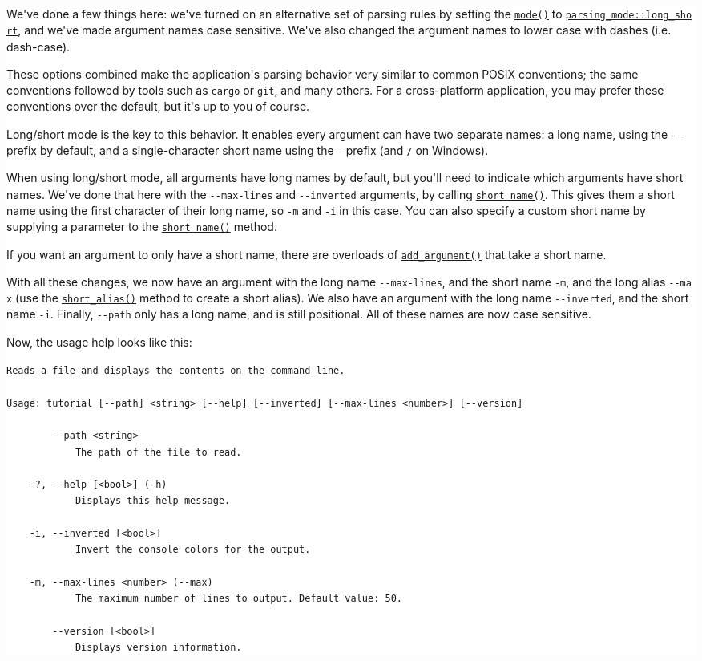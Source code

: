 We've done a few things here: we've turned on an alternative set of parsing rules by setting the
[`mode()`][mode()_1] to [`parsing_mode::long_short`][], and we've made argument names case sensitive. We've also
changed the argument names to lower case with dashes (i.e. dash-case).

These options combined make the application's parsing behavior very similar to common POSIX
conventions; the same conventions followed by tools such as `cargo` or `git`, and many others. For
a cross-platform application, you may prefer these conventions over the default, but it's up to you
of course.

Long/short mode is the key to this behavior. It enables every argument can have two separate names:
a long name, using the `--` prefix by default, and a single-character short name using the `-`
prefix (and `/` on Windows).

When using long/short mode, all arguments have long names by default, but you'll need to indicate
which arguments have short names. We've done that here with the `--max-lines` and `--inverted`
arguments, by calling [`short_name()`][short_name()_0]. This gives them a short name using the first character of
their long name, so `-m` and `-i` in this case. You can also specify a custom short name by
supplying a parameter to the [`short_name()`][short_name()_2] method.

If you want an argument to only have a short name, there are overloads of [`add_argument()`][add_argument()_1] that
take a short name.

With all these changes, we now have an argument with the long name `--max-lines`, and the short name
`-m`, and the long alias `--max` (use the [`short_alias()`][] method to create a short alias). We also
have an argument with the long name `--inverted`, and the short name `-i`. Finally, `--path` only
has a long name, and is still positional. All of these names are now case sensitive.

Now, the usage help looks like this:

```text
Reads a file and displays the contents on the command line.

Usage: tutorial [--path] <string> [--help] [--inverted] [--max-lines <number>] [--version]

        --path <string>
            The path of the file to read.

    -?, --help [<bool>] (-h)
            Displays this help message.

    -i, --inverted [<bool>]
            Invert the console colors for the output.

    -m, --max-lines <number> (--max)
            The maximum number of lines to output. Default value: 50.

        --version [<bool>]
            Displays version information.
```


[`OOKII_GENERATED_METHODS`]: https://www.ookii.org/docs/commandline-cpp-2.0/command__line__generated_8h.html#a53b626c1994f1addfd297da8072c76f4
[`add_version_argument()`]: https://www.ookii.org/docs/commandline-cpp-2.0/classookii_1_1basic__parser__builder.html#a9abfabd3ea77bdda6b8c9c53010c6f9d
[`alias()`]: https://www.ookii.org/docs/commandline-cpp-2.0/classookii_1_1basic__parser__builder_1_1argument__builder__common.html#a44d77984b1cd12b04764f7f2741269d4
[`automatic_help_argument(false)`]: https://www.ookii.org/docs/commandline-cpp-2.0/classookii_1_1basic__parser__builder.html#acf3a2fe08de1bdef7a69cf26cf94ba12
[`build()`]: https://www.ookii.org/docs/commandline-cpp-2.0/classookii_1_1basic__parser__builder.html#af66361855468fde2eb545fbe1631e042
[`command_line_parser`]: https://www.ookii.org/docs/commandline-cpp-2.0/classookii_1_1basic__command__line__parser.html
[`command_manager`]: https://www.ookii.org/docs/commandline-cpp-2.0/classookii_1_1basic__command__manager.html
[`configure_parser()`]: https://www.ookii.org/docs/commandline-cpp-2.0/classookii_1_1basic__command__manager.html#a1a68ed8729ad0dfa2300a2a74691a0c6
[`get_command()`]: https://www.ookii.org/docs/commandline-cpp-2.0/classookii_1_1basic__command__manager.html#af7c67cf9f0a6ffda1e870268968b4229
[`localized_string_provider`]: https://www.ookii.org/docs/commandline-cpp-2.0/classookii_1_1basic__localized__string__provider.html
[`ookii::command::run()`]: https://www.ookii.org/docs/commandline-cpp-2.0/classookii_1_1basic__command.html#a1f14c66512418948c9cafc81fd7b881b
[`ookii::command`]: https://www.ookii.org/docs/commandline-cpp-2.0/classookii_1_1basic__command.html
[`ookii::register_commands()`]: https://www.ookii.org/docs/commandline-cpp-2.0/namespaceookii.html#ac514246d38c58d21cc168406737b4865
[`parser_builder`]: https://www.ookii.org/docs/commandline-cpp-2.0/classookii_1_1basic__parser__builder.html
[`parsing_mode::long_short`]: https://www.ookii.org/docs/commandline-cpp-2.0/namespaceookii.html#abf0aa62e29f4953f7cba303a3da407fd
[`run()`]: https://www.ookii.org/docs/commandline-cpp-2.0/classookii_1_1basic__command.html#a1f14c66512418948c9cafc81fd7b881b
[`short_alias()`]: https://www.ookii.org/docs/commandline-cpp-2.0/classookii_1_1basic__parser__builder_1_1argument__builder__common.html#a30ecafbbf18070a6bd79581754b4182a
[`std::nullopt`]: https://en.cppreference.com/w/cpp/utility/optional/nullopt
[`std::optional<T>`]: https://en.cppreference.com/w/cpp/utility/optional
[`std::vector<string>`]: https://en.cppreference.com/w/cpp/container/vector
[`usage_writer`]: https://www.ookii.org/docs/commandline-cpp-2.0/classookii_1_1basic__usage__writer.html
[`virtual_terminal_support`]: https://www.ookii.org/docs/commandline-cpp-2.0/classookii_1_1vt_1_1virtual__terminal__support.html
[add_argument()_1]: https://www.ookii.org/docs/commandline-cpp-2.0/classookii_1_1basic__parser__builder.html#a16b69672a4dd924cf5a402c419be3d05
[add_multi_value_argument()_1]: https://www.ookii.org/docs/commandline-cpp-2.0/classookii_1_1basic__parser__builder.html#a35953740728918a4d3daa0f69d052e16
[case_sensitive_1]: https://www.ookii.org/docs/commandline-cpp-2.0/classookii_1_1basic__parser__builder.html#a47a0c39a17d1dcca8b99455dab68dbb0
[case_sensitive()_1]: https://www.ookii.org/docs/commandline-cpp-2.0/classookii_1_1basic__parser__builder.html#a47a0c39a17d1dcca8b99455dab68dbb0
[command_line_parser::parse()_0]: https://www.ookii.org/docs/commandline-cpp-2.0/classookii_1_1basic__command__line__parser.html#ae0c7b9990c29f41343182ac3d9918af7
[create_command()_0]: https://www.ookii.org/docs/commandline-cpp-2.0/classookii_1_1basic__command__manager.html#ac15dc514b638e514036256a42aa0a353
[description()_1]: https://www.ookii.org/docs/commandline-cpp-2.0/classookii_1_1basic__parser__builder_1_1argument__builder__common.html#a1589adafc67093261b0a73237339593f
[description()_2]: https://www.ookii.org/docs/commandline-cpp-2.0/classookii_1_1basic__command__manager.html#a1ce6bb7ffd642322db2b8315036ab555
[mode()_1]: https://www.ookii.org/docs/commandline-cpp-2.0/classookii_1_1basic__parser__builder.html#a160689dea7f096c4e644634c48bae752
[parse()_0]: https://www.ookii.org/docs/commandline-cpp-2.0/classookii_1_1basic__command__line__parser.html#ae0c7b9990c29f41343182ac3d9918af7
[run_command()_2]: https://www.ookii.org/docs/commandline-cpp-2.0/classookii_1_1basic__command__manager.html#a4deb89f49a7ce6d03ed41cdbf8769d58
[short_name()_0]: https://www.ookii.org/docs/commandline-cpp-2.0/classookii_1_1basic__parser__builder_1_1argument__builder__common.html#acf0df83ada201975cc845ac63725904f
[short_name()_2]: https://www.ookii.org/docs/commandline-cpp-2.0/classookii_1_1basic__parser__builder_1_1argument__builder__common.html#a2b7a59866bc23888381b631b5f087f8e
